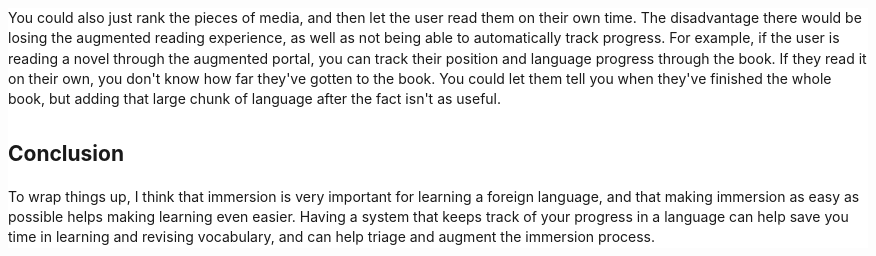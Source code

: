 You could also just rank the pieces of media, and then let the user read them on their own time.
The disadvantage there would be losing the augmented reading experience, as well as not being able
to automatically track progress. For example, if the user is reading a novel through the augmented
portal, you can track their position and language progress through the book. If they read it on their own,
you don't know how far they've gotten to the book. You could let them tell you when they've finished the whole
book, but adding that large chunk of language after the fact isn't as useful.

## Conclusion

To wrap things up, I think that immersion is very important for learning a foreign language, and that
making immersion as easy as possible helps making learning even easier. Having a system that
keeps track of your progress in a language can help save you time in learning and revising vocabulary,
and can help triage and augment the immersion process.